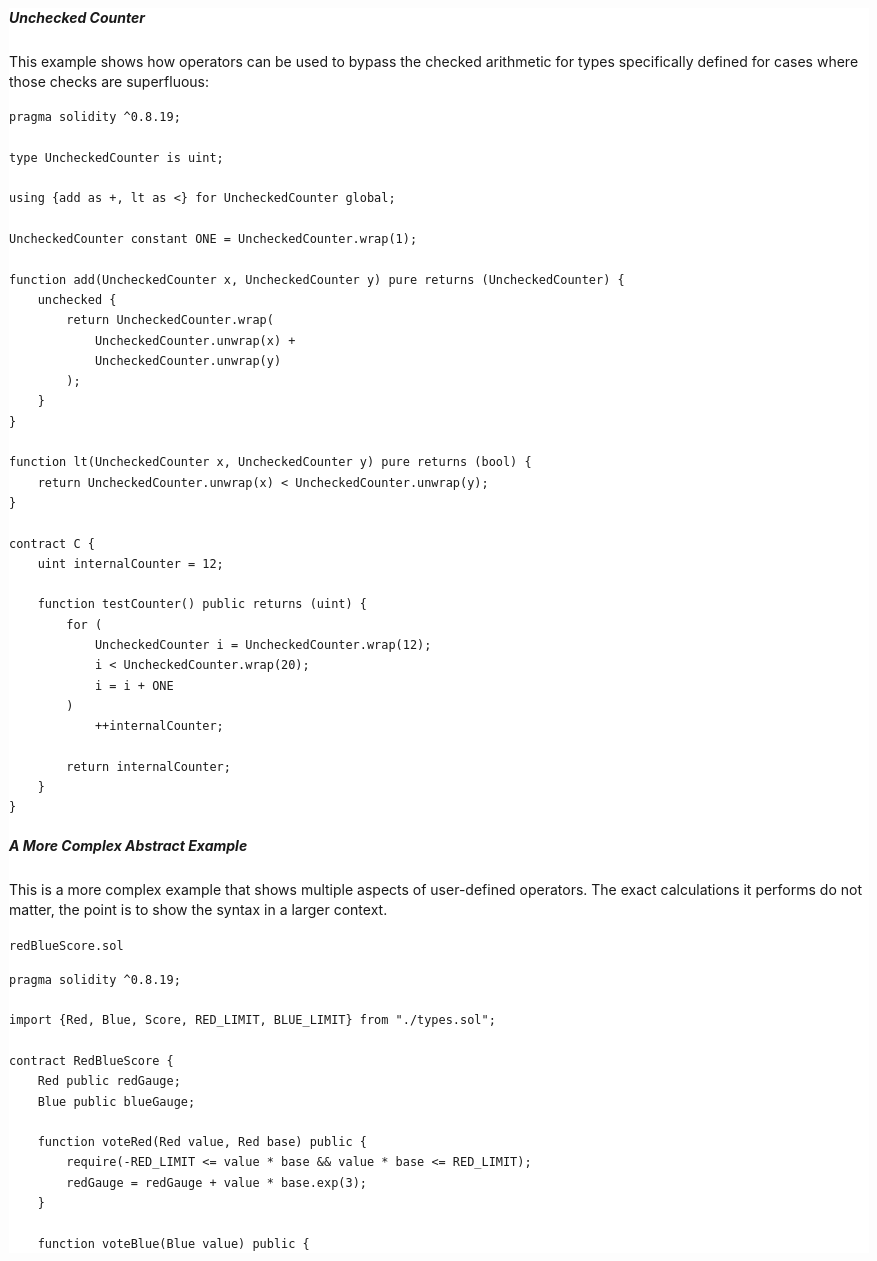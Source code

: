 ##### Unchecked Counter

This example shows how operators can be used to bypass the checked arithmetic for types
specifically defined for cases where those checks are superfluous:

```solidity
pragma solidity ^0.8.19;

type UncheckedCounter is uint;

using {add as +, lt as <} for UncheckedCounter global;

UncheckedCounter constant ONE = UncheckedCounter.wrap(1);

function add(UncheckedCounter x, UncheckedCounter y) pure returns (UncheckedCounter) {
    unchecked {
        return UncheckedCounter.wrap(
            UncheckedCounter.unwrap(x) +
            UncheckedCounter.unwrap(y)
        );
    }
}

function lt(UncheckedCounter x, UncheckedCounter y) pure returns (bool) {
    return UncheckedCounter.unwrap(x) < UncheckedCounter.unwrap(y);
}

contract C {
    uint internalCounter = 12;

    function testCounter() public returns (uint) {
        for (
            UncheckedCounter i = UncheckedCounter.wrap(12);
            i < UncheckedCounter.wrap(20);
            i = i + ONE
        )
            ++internalCounter;

        return internalCounter;
    }
}
```

##### A More Complex Abstract Example

This is a more complex example that shows multiple aspects of user-defined operators.
The exact calculations it performs do not matter, the point is to show the syntax in a larger context.

`redBlueScore.sol`

```solidity
pragma solidity ^0.8.19;

import {Red, Blue, Score, RED_LIMIT, BLUE_LIMIT} from "./types.sol";

contract RedBlueScore {
    Red public redGauge;
    Blue public blueGauge;

    function voteRed(Red value, Red base) public {
        require(-RED_LIMIT <= value * base && value * base <= RED_LIMIT);
        redGauge = redGauge + value * base.exp(3);
    }

    function voteBlue(Blue value) public {
```